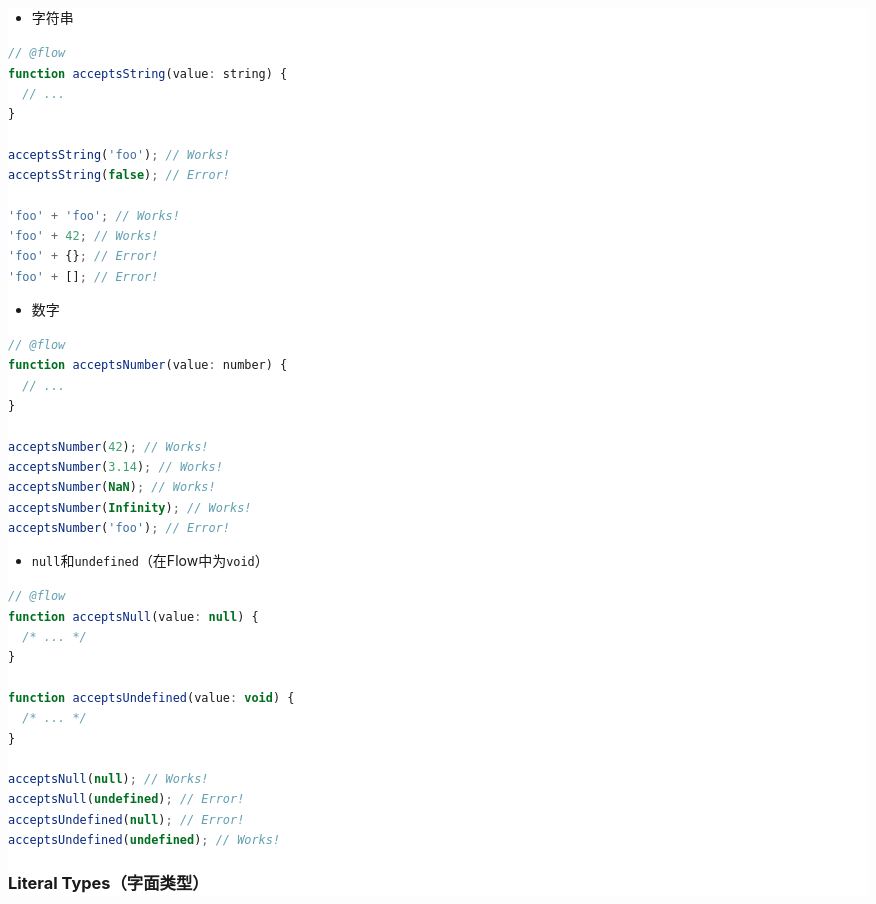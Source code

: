 

- 字符串

```javascript
// @flow
function acceptsString(value: string) {
  // ...
}

acceptsString('foo'); // Works!
acceptsString(false); // Error!

'foo' + 'foo'; // Works!
'foo' + 42; // Works!
'foo' + {}; // Error!
'foo' + []; // Error!
```



- 数字

```javascript
// @flow
function acceptsNumber(value: number) {
  // ...
}

acceptsNumber(42); // Works!
acceptsNumber(3.14); // Works!
acceptsNumber(NaN); // Works!
acceptsNumber(Infinity); // Works!
acceptsNumber('foo'); // Error!
```



- `null`和`undefined`（在Flow中为`void`）

```javascript
// @flow
function acceptsNull(value: null) {
  /* ... */
}

function acceptsUndefined(value: void) {
  /* ... */
}

acceptsNull(null); // Works!
acceptsNull(undefined); // Error!
acceptsUndefined(null); // Error!
acceptsUndefined(undefined); // Works!
```



### Literal Types（字面类型）
